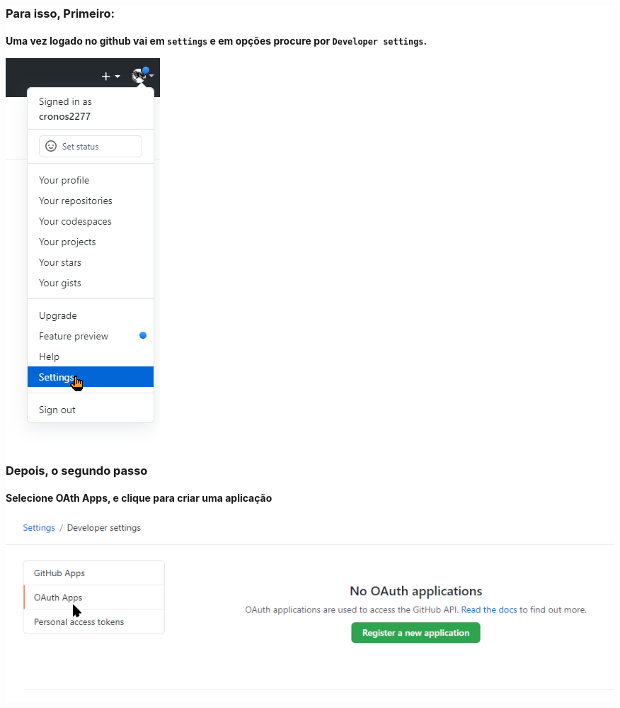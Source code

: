 ### Para isso, Primeiro:
**Uma vez logado no github vai em `settings` e em opções procure por `Developer settings`.**

![az](./img/github_path_1.png)

### Depois, o segundo passo
**Selecione OAth Apps, e clique para criar uma aplicação**

![az](./img/github_path_2.png)
